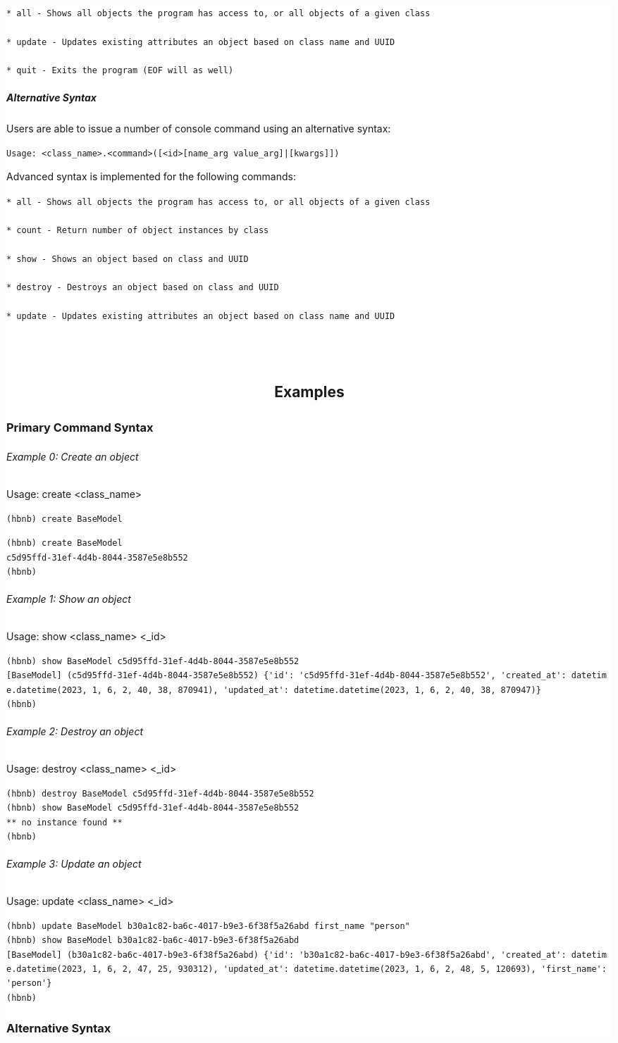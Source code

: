     * all - Shows all objects the program has access to, or all objects of a given class

    * update - Updates existing attributes an object based on class name and UUID

    * quit - Exits the program (EOF will as well)


##### Alternative Syntax
Users are able to issue a number of console command using an alternative syntax:

	Usage: <class_name>.<command>([<id>[name_arg value_arg]|[kwargs]])
Advanced syntax is implemented for the following commands: 

    * all - Shows all objects the program has access to, or all objects of a given class

	* count - Return number of object instances by class

    * show - Shows an object based on class and UUID

	* destroy - Destroys an object based on class and UUID

    * update - Updates existing attributes an object based on class name and UUID

<br>
<br>
<center> <h2>Examples</h2> </center>
<h3>Primary Command Syntax</h3>

###### Example 0: Create an object
Usage: create <class_name>
```
(hbnb) create BaseModel
```
```
(hbnb) create BaseModel
c5d95ffd-31ef-4d4b-8044-3587e5e8b552
(hbnb)                   
```
###### Example 1: Show an object
Usage: show <class_name> <_id>

```
(hbnb) show BaseModel c5d95ffd-31ef-4d4b-8044-3587e5e8b552
[BaseModel] (c5d95ffd-31ef-4d4b-8044-3587e5e8b552) {'id': 'c5d95ffd-31ef-4d4b-8044-3587e5e8b552', 'created_at': datetime.datetime(2023, 1, 6, 2, 40, 38, 870941), 'updated_at': datetime.datetime(2023, 1, 6, 2, 40, 38, 870947)}
(hbnb)
```
###### Example 2: Destroy an object
Usage: destroy <class_name> <_id>
```
(hbnb) destroy BaseModel c5d95ffd-31ef-4d4b-8044-3587e5e8b552
(hbnb) show BaseModel c5d95ffd-31ef-4d4b-8044-3587e5e8b552
** no instance found **
(hbnb)   
```
###### Example 3: Update an object
Usage: update <class_name> <_id>
```
(hbnb) update BaseModel b30a1c82-ba6c-4017-b9e3-6f38f5a26abd first_name "person"
(hbnb) show BaseModel b30a1c82-ba6c-4017-b9e3-6f38f5a26abd
[BaseModel] (b30a1c82-ba6c-4017-b9e3-6f38f5a26abd) {'id': 'b30a1c82-ba6c-4017-b9e3-6f38f5a26abd', 'created_at': datetime.datetime(2023, 1, 6, 2, 47, 25, 930312), 'updated_at': datetime.datetime(2023, 1, 6, 2, 48, 5, 120693), 'first_name': 'person'}
(hbnb)
```
<h3>Alternative Syntax</h3>
